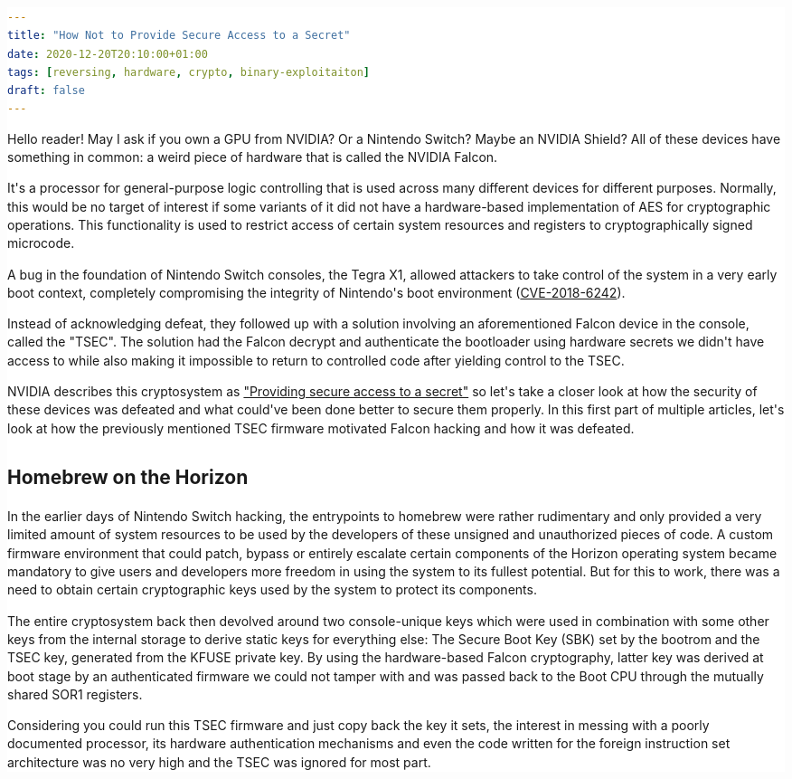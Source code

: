 ```yaml
---
title: "How Not to Provide Secure Access to a Secret"
date: 2020-12-20T20:10:00+01:00
tags: [reversing, hardware, crypto, binary-exploitaiton]
draft: false
---
```


Hello reader! May I ask if you own a GPU from NVIDIA? Or a Nintendo Switch? Maybe an NVIDIA
Shield? All of these devices have something in common: a weird piece of hardware that is
called the NVIDIA Falcon.

It's a processor for general-purpose logic controlling that is used across many different
devices for different purposes. Normally, this would be no target of interest if some variants
of it did not have a hardware-based implementation of AES for cryptographic operations. This
functionality is used to restrict access of certain system resources and registers to
cryptographically signed microcode.

A bug in the foundation of Nintendo Switch consoles, the Tegra X1, allowed attackers to take
control of the system in a very early boot context, completely compromising the integrity of
Nintendo's boot environment ([CVE-2018-6242](https://cve.mitre.org/cgi-bin/cvename.cgi?name=CVE-2018-6242)).

Instead of acknowledging defeat, they followed up with a solution involving an aforementioned
Falcon device in the console, called the "TSEC". The solution had the Falcon decrypt and
authenticate the bootloader using hardware secrets we didn't have access to while also making it
impossible to return to controlled code after yielding control to the TSEC.

NVIDIA describes this cryptosystem as ["Providing secure access to a secret"](https://patents.google.com/patent/US8245307)
so let's take a closer look at how the security of these devices was defeated and what could've
been done better to secure them properly. In this first part of multiple articles, let's look at
how the previously mentioned TSEC firmware motivated Falcon hacking and how it was defeated.

## Homebrew on the Horizon

In the earlier days of Nintendo Switch hacking, the entrypoints to homebrew were rather rudimentary
and only provided a very limited amount of system resources to be used by the developers of these
unsigned and unauthorized pieces of code. A custom firmware environment that could patch, bypass or
entirely escalate certain components of the Horizon operating system became mandatory to give users
and developers more freedom in using the system to its fullest potential. But for this to work,
there was a need to obtain certain cryptographic keys used by the system to protect its components.

The entire cryptosystem back then devolved around two console-unique keys which were used in
combination with some other keys from the internal storage to derive static keys for everything
else: The Secure Boot Key (SBK) set by the bootrom and the TSEC key, generated from the KFUSE
private key. By using the hardware-based Falcon cryptography, latter key was derived at boot stage
by an authenticated firmware we could not tamper with and was passed back to the Boot CPU through
the mutually shared SOR1 registers.

Considering you could run this TSEC firmware and just copy back the key it sets, the interest in
messing with a poorly documented processor, its hardware authentication mechanisms and even the
code written for the foreign instruction set architecture was no very high and the TSEC was
ignored for most part.
